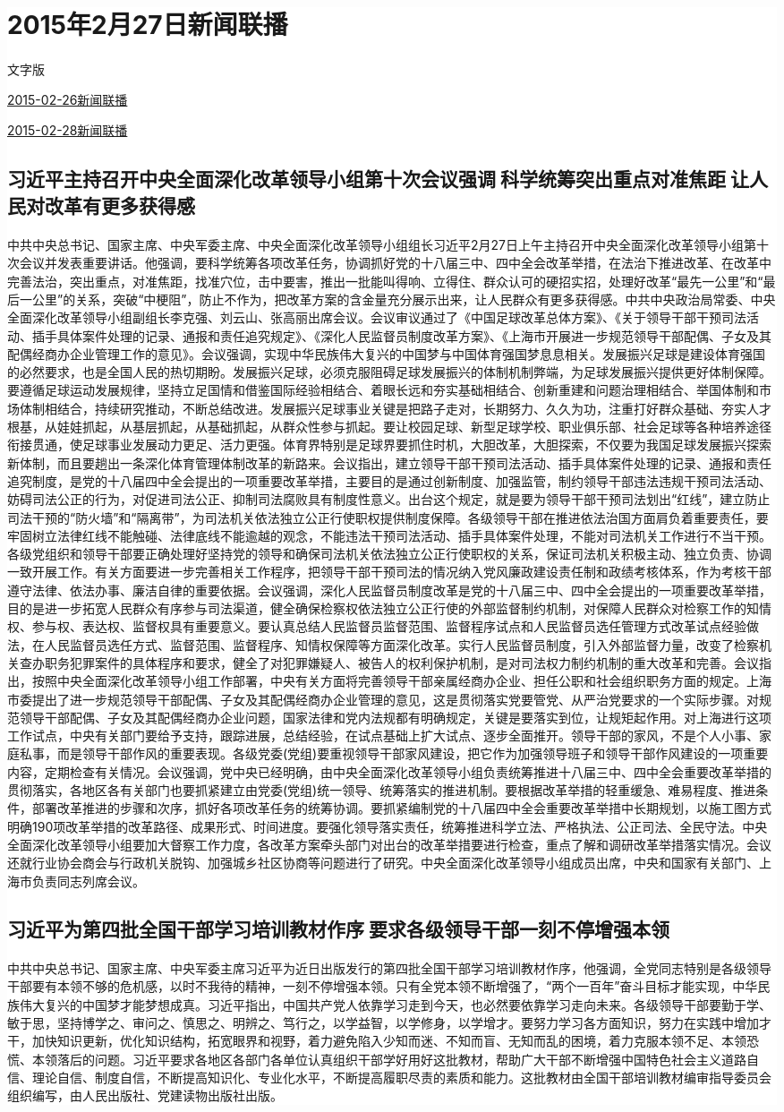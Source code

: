 







# 2015年2月27日新闻联播
 文字版








[2015-02-26新闻联播](/xinwenlianbo/20150226)


[2015-02-28新闻联播](/xinwenlianbo/20150228)





## 习近平主持召开中央全面深化改革领导小组第十次会议强调 科学统筹突出重点对准焦距 让人民对改革有更多获得感


中共中央总书记、国家主席、中央军委主席、中央全面深化改革领导小组组长习近平2月27日上午主持召开中央全面深化改革领导小组第十次会议并发表重要讲话。他强调，要科学统筹各项改革任务，协调抓好党的十八届三中、四中全会改革举措，在法治下推进改革、在改革中完善法治，突出重点，对准焦距，找准穴位，击中要害，推出一批能叫得响、立得住、群众认可的硬招实招，处理好改革“最先一公里”和“最后一公里”的关系，突破“中梗阻”，防止不作为，把改革方案的含金量充分展示出来，让人民群众有更多获得感。中共中央政治局常委、中央全面深化改革领导小组副组长李克强、刘云山、张高丽出席会议。会议审议通过了《中国足球改革总体方案》、《关于领导干部干预司法活动、插手具体案件处理的记录、通报和责任追究规定》、《深化人民监督员制度改革方案》、《上海市开展进一步规范领导干部配偶、子女及其配偶经商办企业管理工作的意见》。会议强调，实现中华民族伟大复兴的中国梦与中国体育强国梦息息相关。发展振兴足球是建设体育强国的必然要求，也是全国人民的热切期盼。发展振兴足球，必须克服阻碍足球发展振兴的体制机制弊端，为足球发展振兴提供更好体制保障。要遵循足球运动发展规律，坚持立足国情和借鉴国际经验相结合、着眼长远和夯实基础相结合、创新重建和问题治理相结合、举国体制和市场体制相结合，持续研究推动，不断总结改进。发展振兴足球事业关键是把路子走对，长期努力、久久为功，注重打好群众基础、夯实人才根基，从娃娃抓起，从基层抓起，从基础抓起，从群众性参与抓起。要让校园足球、新型足球学校、职业俱乐部、社会足球等各种培养途径衔接贯通，使足球事业发展动力更足、活力更强。体育界特别是足球界要抓住时机，大胆改革，大胆探索，不仅要为我国足球发展振兴探索新体制，而且要趟出一条深化体育管理体制改革的新路来。会议指出，建立领导干部干预司法活动、插手具体案件处理的记录、通报和责任追究制度，是党的十八届四中全会提出的一项重要改革举措，主要目的是通过创新制度、加强监管，制约领导干部违法违规干预司法活动、妨碍司法公正的行为，对促进司法公正、抑制司法腐败具有制度性意义。出台这个规定，就是要为领导干部干预司法划出“红线”，建立防止司法干预的“防火墙”和“隔离带”，为司法机关依法独立公正行使职权提供制度保障。各级领导干部在推进依法治国方面肩负着重要责任，要牢固树立法律红线不能触碰、法律底线不能逾越的观念，不能违法干预司法活动、插手具体案件处理，不能对司法机关工作进行不当干预。各级党组织和领导干部要正确处理好坚持党的领导和确保司法机关依法独立公正行使职权的关系，保证司法机关积极主动、独立负责、协调一致开展工作。有关方面要进一步完善相关工作程序，把领导干部干预司法的情况纳入党风廉政建设责任制和政绩考核体系，作为考核干部遵守法律、依法办事、廉洁自律的重要依据。会议强调，深化人民监督员制度改革是党的十八届三中、四中全会提出的一项重要改革举措，目的是进一步拓宽人民群众有序参与司法渠道，健全确保检察权依法独立公正行使的外部监督制约机制，对保障人民群众对检察工作的知情权、参与权、表达权、监督权具有重要意义。要认真总结人民监督员监督范围、监督程序试点和人民监督员选任管理方式改革试点经验做法，在人民监督员选任方式、监督范围、监督程序、知情权保障等方面深化改革。实行人民监督员制度，引入外部监督力量，改变了检察机关查办职务犯罪案件的具体程序和要求，健全了对犯罪嫌疑人、被告人的权利保护机制，是对司法权力制约机制的重大改革和完善。会议指出，按照中央全面深化改革领导小组工作部署，中央有关方面将完善领导干部亲属经商办企业、担任公职和社会组织职务方面的规定。上海市委提出了进一步规范领导干部配偶、子女及其配偶经商办企业管理的意见，这是贯彻落实党要管党、从严治党要求的一个实际步骤。对规范领导干部配偶、子女及其配偶经商办企业问题，国家法律和党内法规都有明确规定，关键是要落实到位，让规矩起作用。对上海进行这项工作试点，中央有关部门要给予支持，跟踪进展，总结经验，在试点基础上扩大试点、逐步全面推开。领导干部的家风，不是个人小事、家庭私事，而是领导干部作风的重要表现。各级党委(党组)要重视领导干部家风建设，把它作为加强领导班子和领导干部作风建设的一项重要内容，定期检查有关情况。会议强调，党中央已经明确，由中央全面深化改革领导小组负责统筹推进十八届三中、四中全会重要改革举措的贯彻落实，各地区各有关部门也要抓紧建立由党委(党组)统一领导、统筹落实的推进机制。要根据改革举措的轻重缓急、难易程度、推进条件，部署改革推进的步骤和次序，抓好各项改革任务的统筹协调。要抓紧编制党的十八届四中全会重要改革举措中长期规划，以施工图方式明确190项改革举措的改革路径、成果形式、时间进度。要强化领导落实责任，统筹推进科学立法、严格执法、公正司法、全民守法。中央全面深化改革领导小组要加大督察工作力度，各改革方案牵头部门对出台的改革举措要进行检查，重点了解和调研改革举措落实情况。会议还就行业协会商会与行政机关脱钩、加强城乡社区协商等问题进行了研究。中央全面深化改革领导小组成员出席，中央和国家有关部门、上海市负责同志列席会议。


## 习近平为第四批全国干部学习培训教材作序 要求各级领导干部一刻不停增强本领


中共中央总书记、国家主席、中央军委主席习近平为近日出版发行的第四批全国干部学习培训教材作序，他强调，全党同志特别是各级领导干部要有本领不够的危机感，以时不我待的精神，一刻不停增强本领。只有全党本领不断增强了，“两个一百年”奋斗目标才能实现，中华民族伟大复兴的中国梦才能梦想成真。习近平指出，中国共产党人依靠学习走到今天，也必然要依靠学习走向未来。各级领导干部要勤于学、敏于思，坚持博学之、审问之、慎思之、明辨之、笃行之，以学益智，以学修身，以学增才。要努力学习各方面知识，努力在实践中增加才干，加快知识更新，优化知识结构，拓宽眼界和视野，着力避免陷入少知而迷、不知而盲、无知而乱的困境，着力克服本领不足、本领恐慌、本领落后的问题。习近平要求各地区各部门各单位认真组织干部学好用好这批教材，帮助广大干部不断增强中国特色社会主义道路自信、理论自信、制度自信，不断提高知识化、专业化水平，不断提高履职尽责的素质和能力。这批教材由全国干部培训教材编审指导委员会组织编写，由人民出版社、党建读物出版社出版。
